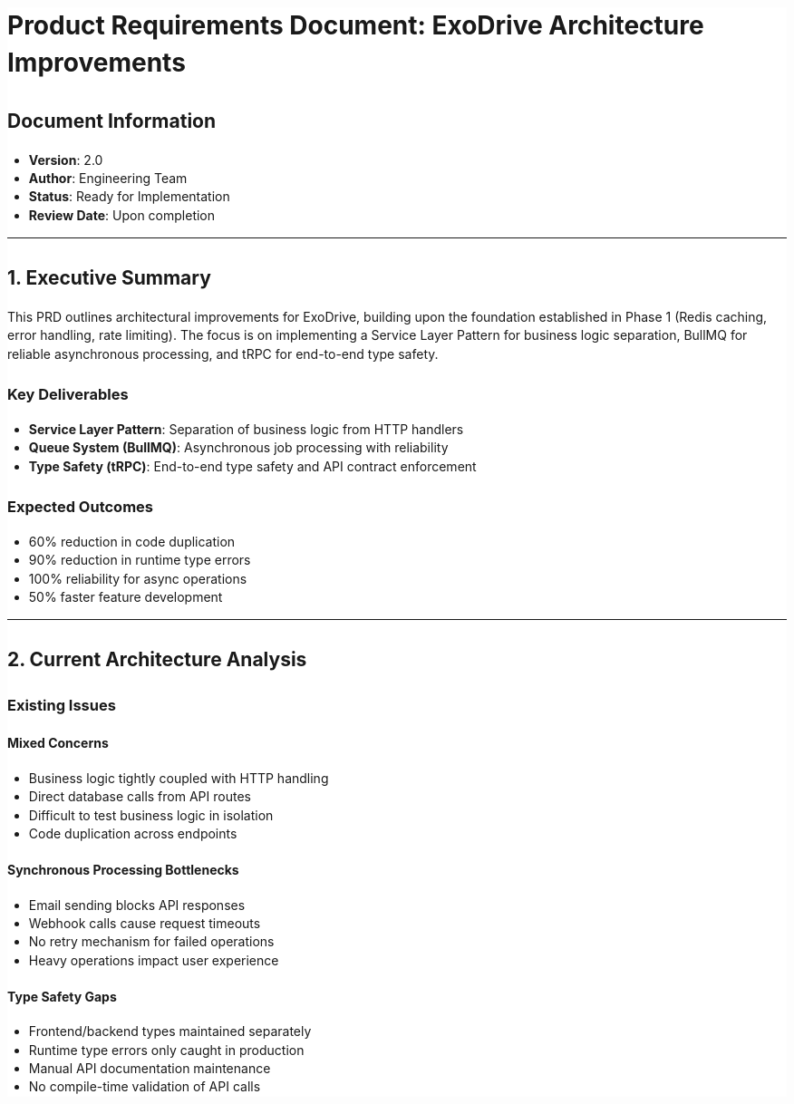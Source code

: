 # Product Requirements Document: ExoDrive Architecture Improvements

## Document Information
- **Version**: 2.0
- **Author**: Engineering Team
- **Status**: Ready for Implementation
- **Review Date**: Upon completion

---

## 1. Executive Summary

This PRD outlines architectural improvements for ExoDrive, building upon the foundation established in Phase 1 (Redis caching, error handling, rate limiting). The focus is on implementing a Service Layer Pattern for business logic separation, BullMQ for reliable asynchronous processing, and tRPC for end-to-end type safety.

### Key Deliverables
- **Service Layer Pattern**: Separation of business logic from HTTP handlers
- **Queue System (BullMQ)**: Asynchronous job processing with reliability
- **Type Safety (tRPC)**: End-to-end type safety and API contract enforcement

### Expected Outcomes
- 60% reduction in code duplication
- 90% reduction in runtime type errors
- 100% reliability for async operations
- 50% faster feature development

---

## 2. Current Architecture Analysis

### Existing Issues

#### Mixed Concerns
- Business logic tightly coupled with HTTP handling
- Direct database calls from API routes
- Difficult to test business logic in isolation
- Code duplication across endpoints

#### Synchronous Processing Bottlenecks
- Email sending blocks API responses
- Webhook calls cause request timeouts
- No retry mechanism for failed operations
- Heavy operations impact user experience

#### Type Safety Gaps
- Frontend/backend types maintained separately
- Runtime type errors only caught in production
- Manual API documentation maintenance
- No compile-time validation of API calls
